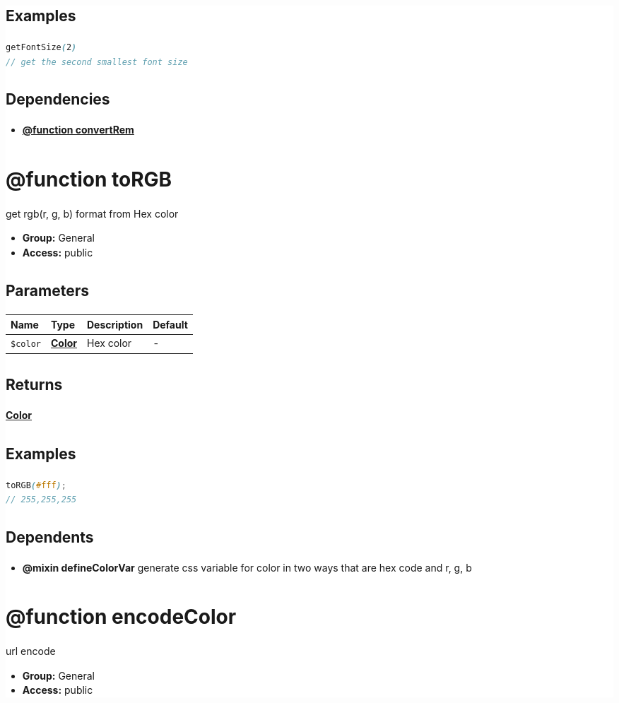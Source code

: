 ## Examples

```scss
getFontSize(2)
// get the second smallest font size
```

## Dependencies

+ **[@function convertRem](#general-function-convertRem)**

<a id="general-function-toRGB"></a>

# @function toRGB

get rgb(r, g, b) format from Hex color

+ **Group:** General
+ **Access:** public

## Parameters

|Name|Type|Description|Default|
|:--|:--|:--|:--|
|`$color`|**[Color](https://sass-lang.com/documentation/values/colors)**|Hex color|-|

## Returns

**[Color](https://sass-lang.com/documentation/values/colors)**

## Examples

```scss
toRGB(#fff);
// 255,255,255
```

## Dependents

+ **@mixin defineColorVar** generate css variable for color in two ways that are hex code and r, g, b

<a id="general-function-encodeColor"></a>

# @function encodeColor

url encode

+ **Group:** General
+ **Access:** public
